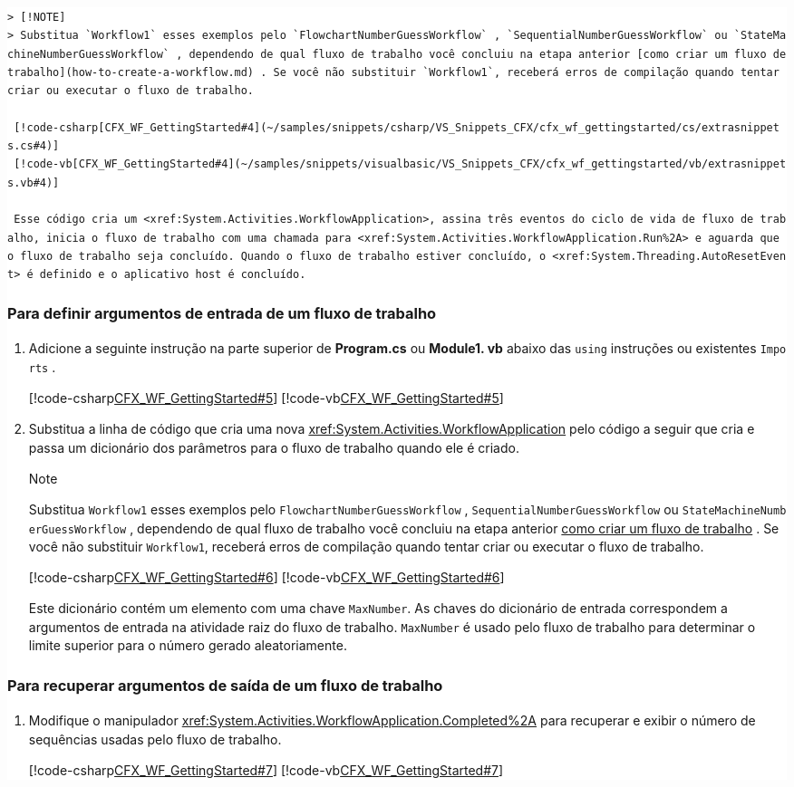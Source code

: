     > [!NOTE]
    > Substitua `Workflow1` esses exemplos pelo `FlowchartNumberGuessWorkflow` , `SequentialNumberGuessWorkflow` ou `StateMachineNumberGuessWorkflow` , dependendo de qual fluxo de trabalho você concluiu na etapa anterior [como criar um fluxo de trabalho](how-to-create-a-workflow.md) . Se você não substituir `Workflow1`, receberá erros de compilação quando tentar criar ou executar o fluxo de trabalho.

     [!code-csharp[CFX_WF_GettingStarted#4](~/samples/snippets/csharp/VS_Snippets_CFX/cfx_wf_gettingstarted/cs/extrasnippets.cs#4)]
     [!code-vb[CFX_WF_GettingStarted#4](~/samples/snippets/visualbasic/VS_Snippets_CFX/cfx_wf_gettingstarted/vb/extrasnippets.vb#4)]

     Esse código cria um <xref:System.Activities.WorkflowApplication>, assina três eventos do ciclo de vida de fluxo de trabalho, inicia o fluxo de trabalho com uma chamada para <xref:System.Activities.WorkflowApplication.Run%2A> e aguarda que o fluxo de trabalho seja concluído. Quando o fluxo de trabalho estiver concluído, o <xref:System.Threading.AutoResetEvent> é definido e o aplicativo host é concluído.

### <a name="to-set-input-arguments-of-a-workflow"></a>Para definir argumentos de entrada de um fluxo de trabalho

1. Adicione a seguinte instrução na parte superior de **Program.cs** ou **Module1. vb** abaixo das `using` instruções ou existentes `Imports` .

     [!code-csharp[CFX_WF_GettingStarted#5](~/samples/snippets/csharp/VS_Snippets_CFX/cfx_wf_gettingstarted/cs/program.cs#5)]
     [!code-vb[CFX_WF_GettingStarted#5](~/samples/snippets/visualbasic/VS_Snippets_CFX/cfx_wf_gettingstarted/vb/module1.vb#5)]

2. Substitua a linha de código que cria uma nova <xref:System.Activities.WorkflowApplication> pelo código a seguir que cria e passa um dicionário dos parâmetros para o fluxo de trabalho quando ele é criado.

    > [!NOTE]
    > Substitua `Workflow1` esses exemplos pelo `FlowchartNumberGuessWorkflow` , `SequentialNumberGuessWorkflow` ou `StateMachineNumberGuessWorkflow` , dependendo de qual fluxo de trabalho você concluiu na etapa anterior [como criar um fluxo de trabalho](how-to-create-a-workflow.md) . Se você não substituir `Workflow1`, receberá erros de compilação quando tentar criar ou executar o fluxo de trabalho.

     [!code-csharp[CFX_WF_GettingStarted#6](~/samples/snippets/csharp/VS_Snippets_CFX/cfx_wf_gettingstarted/cs/program.cs#6)]
     [!code-vb[CFX_WF_GettingStarted#6](~/samples/snippets/visualbasic/VS_Snippets_CFX/cfx_wf_gettingstarted/vb/module1.vb#6)]

     Este dicionário contém um elemento com uma chave `MaxNumber`. As chaves do dicionário de entrada correspondem a argumentos de entrada na atividade raiz do fluxo de trabalho. `MaxNumber` é usado pelo fluxo de trabalho para determinar o limite superior para o número gerado aleatoriamente.

### <a name="to-retrieve-output-arguments-of-a-workflow"></a>Para recuperar argumentos de saída de um fluxo de trabalho

1. Modifique o manipulador <xref:System.Activities.WorkflowApplication.Completed%2A> para recuperar e exibir o número de sequências usadas pelo fluxo de trabalho.

     [!code-csharp[CFX_WF_GettingStarted#7](~/samples/snippets/csharp/VS_Snippets_CFX/cfx_wf_gettingstarted/cs/program.cs#7)]
     [!code-vb[CFX_WF_GettingStarted#7](~/samples/snippets/visualbasic/VS_Snippets_CFX/cfx_wf_gettingstarted/vb/module1.vb#7)]
